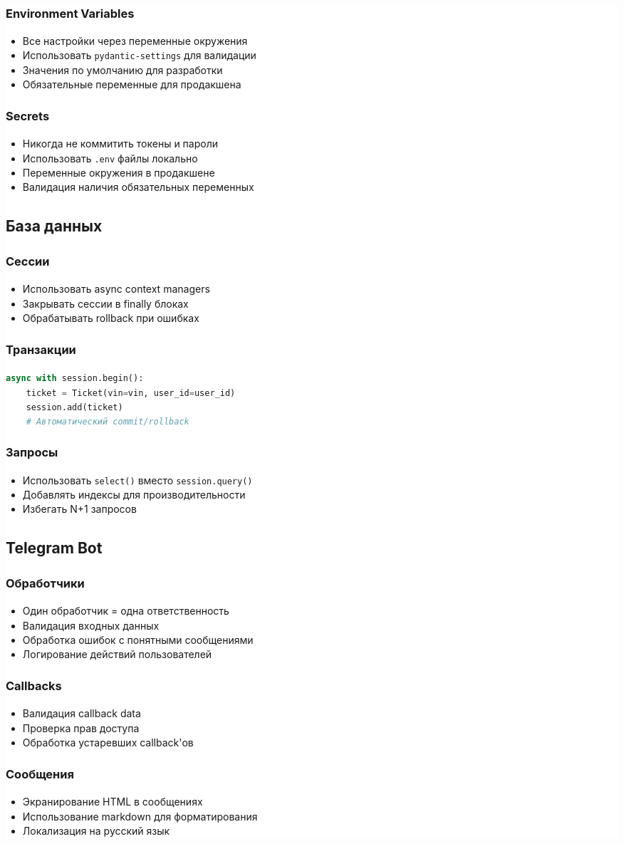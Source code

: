 ### Environment Variables
- Все настройки через переменные окружения
- Использовать `pydantic-settings` для валидации
- Значения по умолчанию для разработки
- Обязательные переменные для продакшена

### Secrets
- Никогда не коммитить токены и пароли
- Использовать `.env` файлы локально
- Переменные окружения в продакшене
- Валидация наличия обязательных переменных

## База данных

### Сессии
- Использовать async context managers
- Закрывать сессии в finally блоках
- Обрабатывать rollback при ошибках

### Транзакции
```python
async with session.begin():
    ticket = Ticket(vin=vin, user_id=user_id)
    session.add(ticket)
    # Автоматический commit/rollback
```

### Запросы
- Использовать `select()` вместо `session.query()`
- Добавлять индексы для производительности
- Избегать N+1 запросов

## Telegram Bot

### Обработчики
- Один обработчик = одна ответственность
- Валидация входных данных
- Обработка ошибок с понятными сообщениями
- Логирование действий пользователей

### Callbacks
- Валидация callback data
- Проверка прав доступа
- Обработка устаревших callback'ов

### Сообщения
- Экранирование HTML в сообщениях
- Использование markdown для форматирования
- Локализация на русский язык
